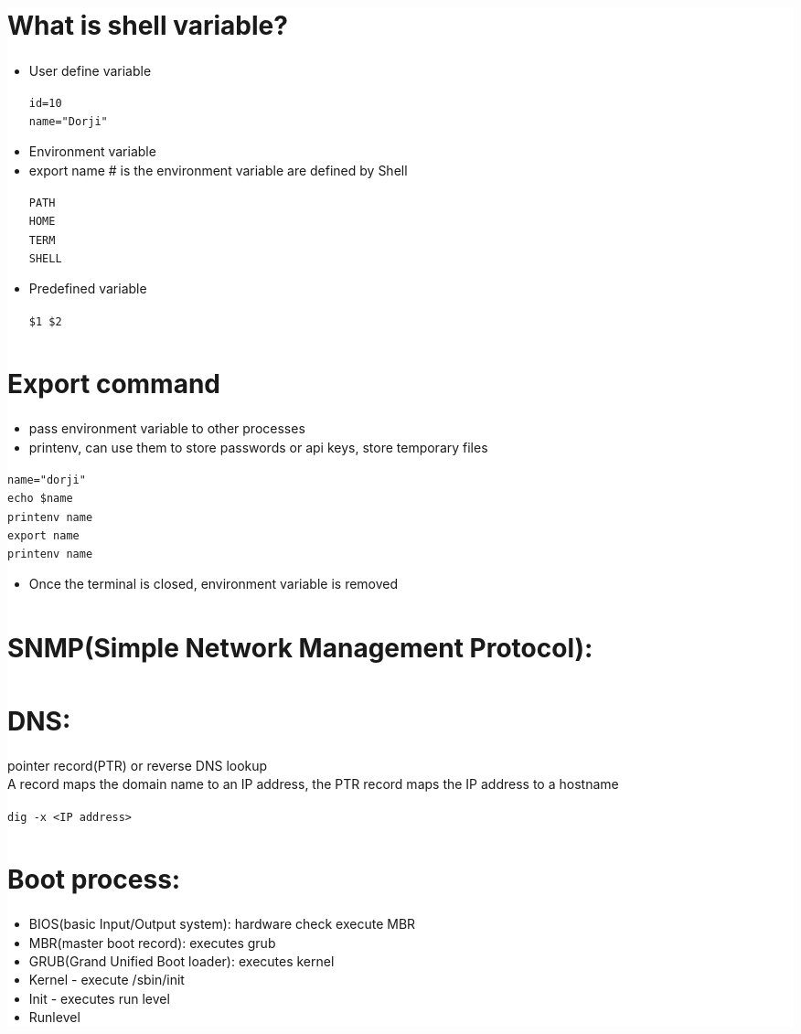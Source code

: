 
# What is shell variable?
* User define variable
  ```
  id=10
  name="Dorji"
  ```
* Environment variable
* export name # is the environment variable
  are defined by Shell
  ```
  PATH
  HOME
  TERM
  SHELL
  ```
* Predefined variable
  ```
  $1 $2
  ```
# Export command
* pass environment variable to other processes
* printenv, can use them to store passwords or api keys, store temporary files
```
name="dorji"
echo $name  
printenv name
export name
printenv name
```
* Once the terminal is closed, environment variable is removed

# SNMP(Simple Network Management Protocol):

# DNS:
pointer record(PTR) or reverse DNS lookup\
A record maps the domain name to an IP address, the PTR record maps the IP address to a hostname

`dig -x <IP address>`

# Boot process:
* BIOS(basic Input/Output system): hardware check execute MBR
* MBR(master boot record): executes grub
* GRUB(Grand Unified Boot loader): executes kernel
* Kernel - execute /sbin/init
* Init - executes run level
* Runlevel
